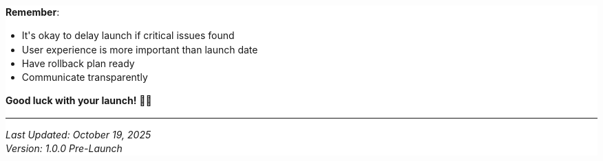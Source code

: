 
**Remember**: 
- It's okay to delay launch if critical issues found
- User experience is more important than launch date
- Have rollback plan ready
- Communicate transparently

**Good luck with your launch!** 🚀🎉

---

*Last Updated: October 19, 2025*  
*Version: 1.0.0 Pre-Launch*

